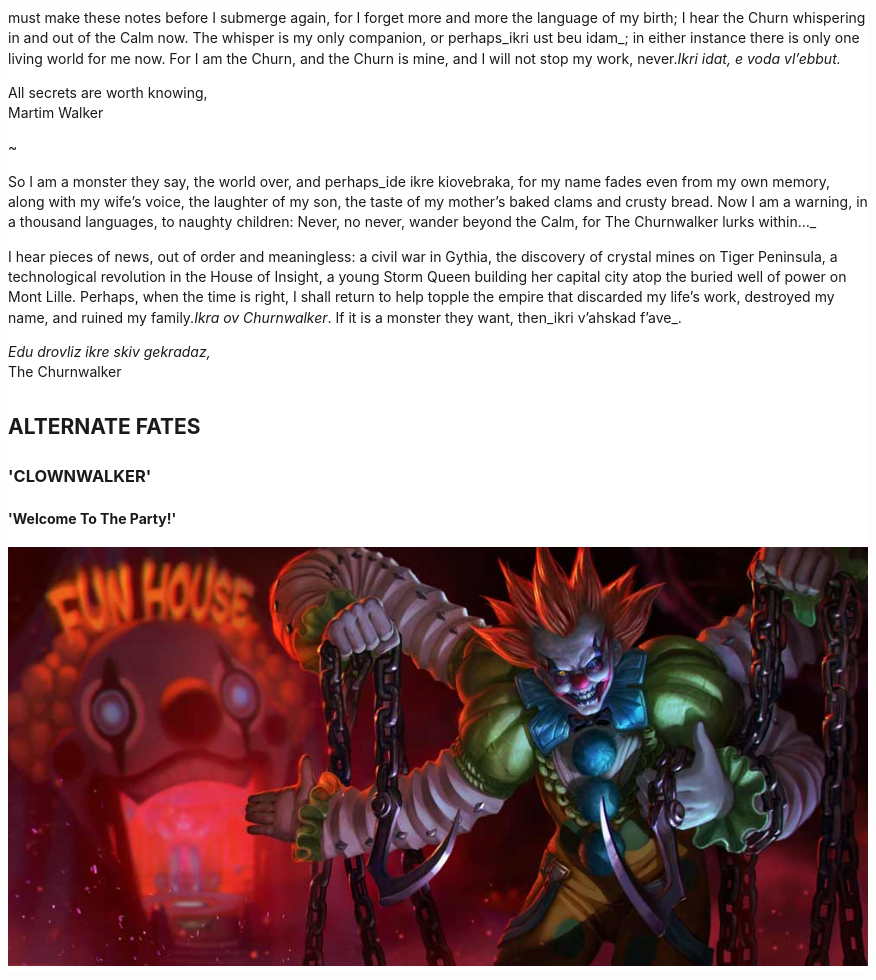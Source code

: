must make these notes before I submerge again, for I forget more and more the language of my birth; I hear the Churn whispering in and out of the Calm now. The whisper is my only companion, or perhaps_ikri ust beu idam_; in either instance there is only one living world for me now. For I am the Churn, and the Churn is mine, and I will not stop my work, never._Ikri idat, e voda vl’ebbut._

All secrets are worth knowing,  
Martim Walker

~

So I am a monster they say, the world over, and perhaps_ide ikre kiovebraka, for my name fades even from my own memory, along with my wife’s voice, the laughter of my son, the taste of my mother’s baked clams and crusty bread. Now I am a warning, in a thousand languages, to naughty children: Never, no never, wander beyond the Calm, for The Churnwalker lurks within…_

I hear pieces of news, out of order and meaningless: a civil war in Gythia, the discovery of crystal mines on Tiger Peninsula, a technological revolution in the House of Insight, a young Storm Queen building her capital city atop the buried well of power on Mont Lille. Perhaps, when the time is right, I shall return to help topple the empire that discarded my life’s work, destroyed my name, and ruined my family._Ikra ov Churnwalker_. If it is a monster they want, then_ikri v’ahskad f’ave_.

_Edu drovliz ikre skiv gekradaz,_  
The Churnwalker

## ALTERNATE FATES

### 'CLOWNWALKER'

#### '**Welcome To The Party!'**

![..ide ikre kiovebraka](../../.gitbook/assets/image%20%2849%29.png)
